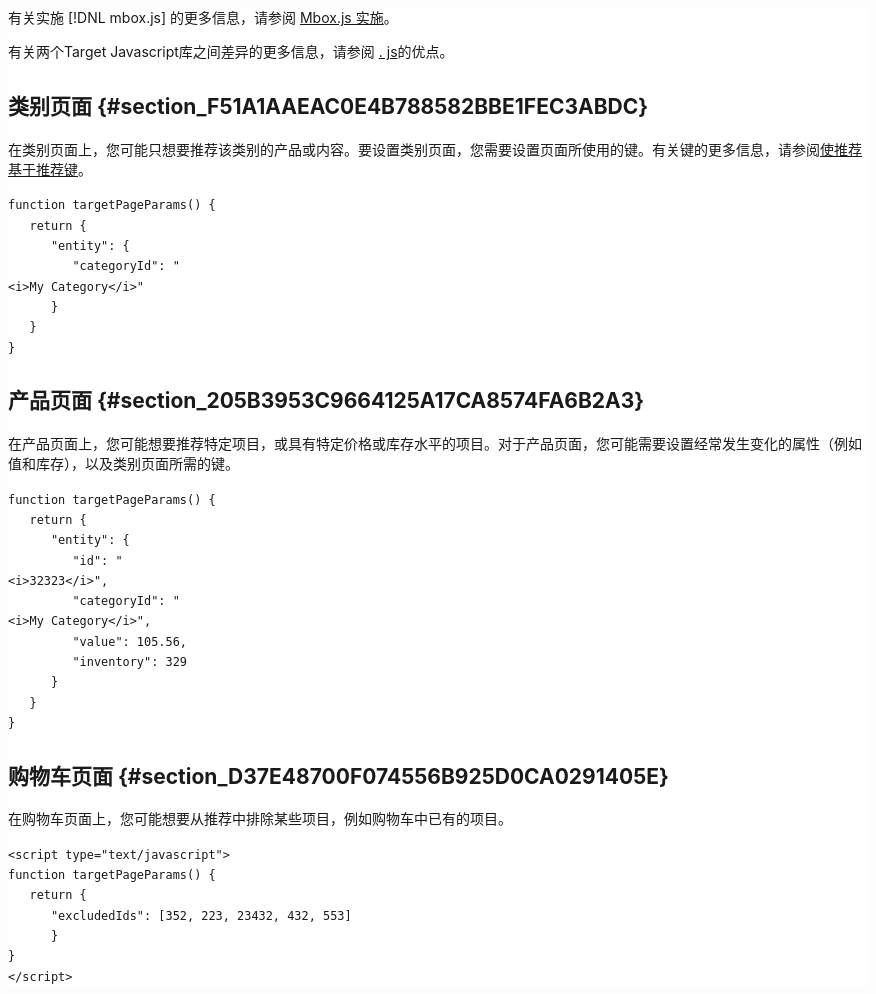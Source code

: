 有关实施 [!DNL mbox.js] 的更多信息，请参阅 [Mbox.js 实施](../c-implementing-target/c-implementing-target-for-client-side-web/t-mbox-download/mbox-download.md#task_4EAE26BB84FD4E1D858F411AEDF4B420)。

有关两个Target Javascript库之间差异的更多信息，请参阅 [. js](/help/c-implementing-target/c-implementing-target-for-client-side-web/t-mbox-download/c-target-atjs-implementation/target-atjs-implementation.md#benefits)的优点。

## 类别页面 {#section_F51A1AAEAC0E4B788582BBE1FEC3ABDC}

在类别页面上，您可能只想要推荐该类别的产品或内容。要设置类别页面，您需要设置页面所使用的键。有关键的更多信息，请参阅[使推荐基于推荐键](../c-recommendations/c-algorithms/create-new-algorithm.md#task_2B0ED54AFBF64C56916B6E1F4DC0DC3B)。

```
function targetPageParams() { 
   return { 
      "entity": { 
         "categoryId": " 
<i>My Category</i>" 
      } 
   } 
}
```

## 产品页面 {#section_205B3953C9664125A17CA8574FA6B2A3}

在产品页面上，您可能想要推荐特定项目，或具有特定价格或库存水平的项目。对于产品页面，您可能需要设置经常发生变化的属性（例如值和库存），以及类别页面所需的键。

```
function targetPageParams() { 
   return { 
      "entity": { 
         "id": " 
<i>32323</i>", 
         "categoryId": " 
<i>My Category</i>", 
         "value": 105.56, 
         "inventory": 329 
      } 
   } 
}
```

## 购物车页面 {#section_D37E48700F074556B925D0CA0291405E}

在购物车页面上，您可能想要从推荐中排除某些项目，例如购物车中已有的项目。

```
<script type="text/javascript">
function targetPageParams() {
   return {
      "excludedIds": [352, 223, 23432, 432, 553]
      }
}
</script>
```
